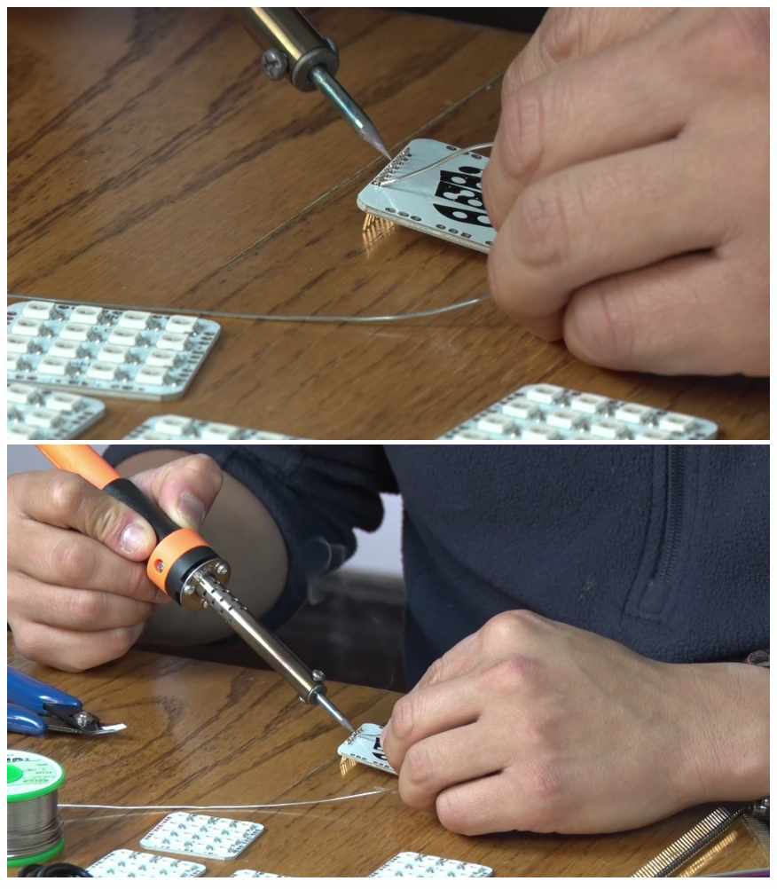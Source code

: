 ![Tack headers in place](assets/images/screenshots/004/tack-headers.png)
![Finish soldering all other joints and visually inspect board](assets/images/screenshots/004/finish-soldering-other-joints.png)

